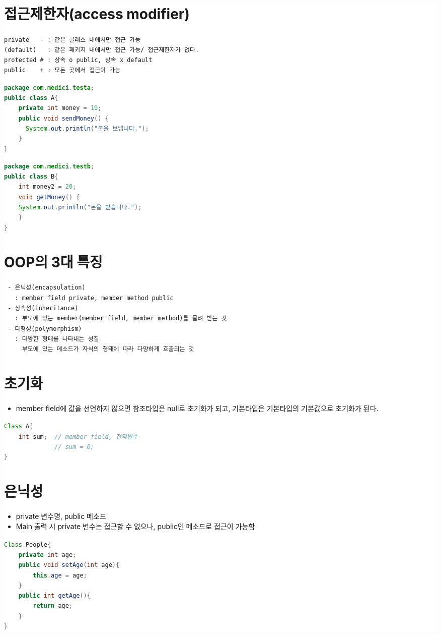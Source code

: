 # 접근제한자(access modifier)
```
private   - : 같은 클래스 내에서만 접근 가능 
(default)   : 같은 패키지 내에서만 접근 가능/ 접근제한자가 없다.
protected # : 상속 o public, 상속 x default
public    + : 모든 곳에서 접근이 가능
```
```java
package com.medici.testa;
public class A{
	private int money = 10;
	public void sendMoney() {
	  System.out.println("돈을 보냅니다.");
	}
} 
```
```java
package com.medici.testb;
public class B{
	int money2 = 20;
	void getMoney() {
	System.out.println("돈을 받습니다.");
	}
} 
```

# OOP의 3대 특징
```
 - 은닉성(encapsulation)
   : member field private, member method public
 - 상속성(inheritance)
   : 부모에 있는 member(member field, member method)를 물려 받는 것
 - 다형성(polymorphism)
   : 다양한 형태를 나타내는 성질
     부모에 있는 메소드가 자식의 형태에 따라 다양하게 호출되는 것 
```

# 초기화
- member field에 값을 선언하지 않으면 참조타입은 null로 초기화가 되고,
기본타입은 기본타입의 기본값으로 초기화가 된다. 

```java
Class A{
	int sum;  // member field, 전역변수
	          // sum = 0;
}
```

# 은닉성
 - private 변수명, public 메소드
 - Main 출력 시 private 변수는 접근할 수 없으나, public인 메소드로 접근이 가능함 
```java
Class People{
	private int age;
	public void setAge(int age){
		this.age = age;
	}
	public int getAge(){
		return age;
	}
}
```